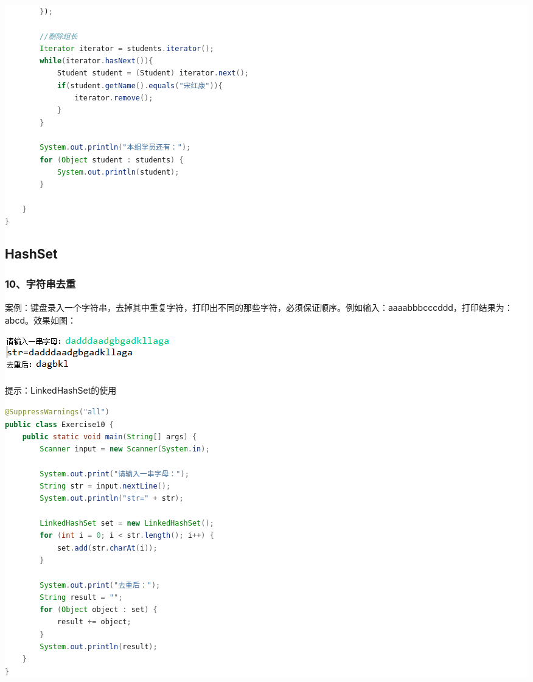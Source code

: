```java
        });

        //删除组长
        Iterator iterator = students.iterator();
        while(iterator.hasNext()){
            Student student = (Student) iterator.next();
            if(student.getName().equals("宋红康")){
                iterator.remove();
            }
        }

        System.out.println("本组学员还有：");
        for (Object student : students) {
            System.out.println(student);
        }

    }
}
```

## HashSet

### 10、字符串去重

案例：键盘录入一个字符串，去掉其中重复字符，打印出不同的那些字符，必须保证顺序。例如输入：aaaabbbcccddd，打印结果为：abcd。效果如图：

![1559896520589](images/1559896520589.png)

提示：LinkedHashSet的使用

```java
@SuppressWarnings("all")
public class Exercise10 {
	public static void main(String[] args) {
		Scanner input = new Scanner(System.in);
		
		System.out.print("请输入一串字母：");
		String str = input.nextLine();
		System.out.println("str=" + str);
		
		LinkedHashSet set = new LinkedHashSet();
		for (int i = 0; i < str.length(); i++) {
			set.add(str.charAt(i));
		}
		
		System.out.print("去重后：");
		String result = "";
		for (Object object : set) {
			result += object;
		}
		System.out.println(result);
	}
}

```
